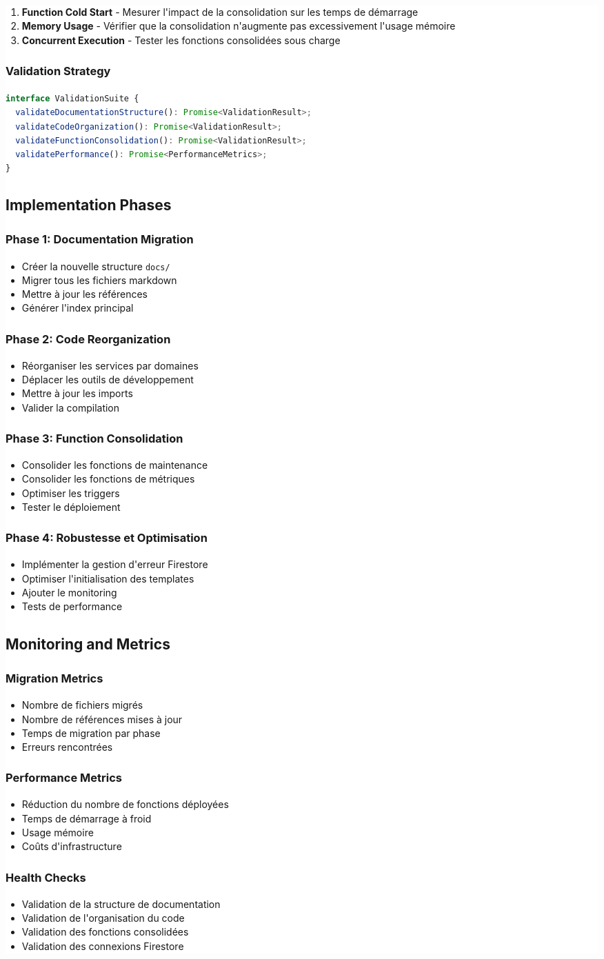 1. **Function Cold Start** - Mesurer l'impact de la consolidation sur les temps de démarrage
2. **Memory Usage** - Vérifier que la consolidation n'augmente pas excessivement l'usage mémoire
3. **Concurrent Execution** - Tester les fonctions consolidées sous charge

### Validation Strategy

```typescript
interface ValidationSuite {
  validateDocumentationStructure(): Promise<ValidationResult>;
  validateCodeOrganization(): Promise<ValidationResult>;
  validateFunctionConsolidation(): Promise<ValidationResult>;
  validatePerformance(): Promise<PerformanceMetrics>;
}
```

## Implementation Phases

### Phase 1: Documentation Migration
- Créer la nouvelle structure `docs/`
- Migrer tous les fichiers markdown
- Mettre à jour les références
- Générer l'index principal

### Phase 2: Code Reorganization
- Réorganiser les services par domaines
- Déplacer les outils de développement
- Mettre à jour les imports
- Valider la compilation

### Phase 3: Function Consolidation
- Consolider les fonctions de maintenance
- Consolider les fonctions de métriques
- Optimiser les triggers
- Tester le déploiement

### Phase 4: Robustesse et Optimisation
- Implémenter la gestion d'erreur Firestore
- Optimiser l'initialisation des templates
- Ajouter le monitoring
- Tests de performance

## Monitoring and Metrics

### Migration Metrics
- Nombre de fichiers migrés
- Nombre de références mises à jour
- Temps de migration par phase
- Erreurs rencontrées

### Performance Metrics
- Réduction du nombre de fonctions déployées
- Temps de démarrage à froid
- Usage mémoire
- Coûts d'infrastructure

### Health Checks
- Validation de la structure de documentation
- Validation de l'organisation du code
- Validation des fonctions consolidées
- Validation des connexions Firestore